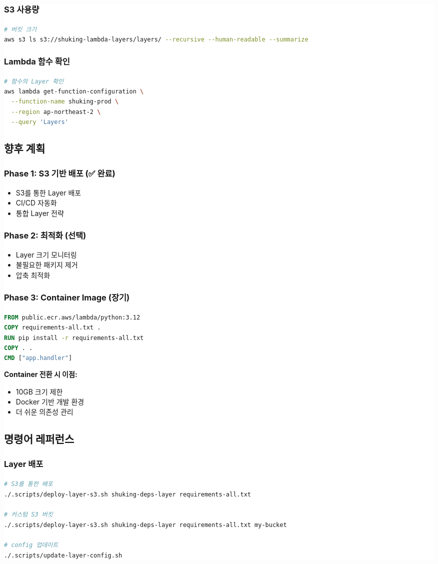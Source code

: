 ### S3 사용량
```bash
# 버킷 크기
aws s3 ls s3://shuking-lambda-layers/layers/ --recursive --human-readable --summarize
```

### Lambda 함수 확인
```bash
# 함수의 Layer 확인
aws lambda get-function-configuration \
  --function-name shuking-prod \
  --region ap-northeast-2 \
  --query 'Layers'
```

## 향후 계획

### Phase 1: S3 기반 배포 (✅ 완료)
- S3를 통한 Layer 배포
- CI/CD 자동화
- 통합 Layer 전략

### Phase 2: 최적화 (선택)
- Layer 크기 모니터링
- 불필요한 패키지 제거
- 압축 최적화

### Phase 3: Container Image (장기)
```dockerfile
FROM public.ecr.aws/lambda/python:3.12
COPY requirements-all.txt .
RUN pip install -r requirements-all.txt
COPY . .
CMD ["app.handler"]
```

**Container 전환 시 이점:**
- 10GB 크기 제한
- Docker 기반 개발 환경
- 더 쉬운 의존성 관리

## 명령어 레퍼런스

### Layer 배포
```bash
# S3를 통한 배포
./.scripts/deploy-layer-s3.sh shuking-deps-layer requirements-all.txt

# 커스텀 S3 버킷
./.scripts/deploy-layer-s3.sh shuking-deps-layer requirements-all.txt my-bucket

# config 업데이트
./.scripts/update-layer-config.sh
```
